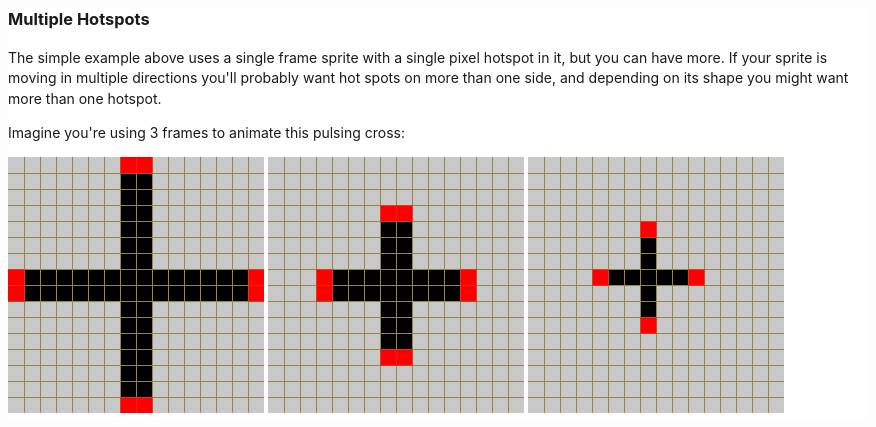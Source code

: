 ### Multiple Hotspots ###

The simple example above uses a single frame sprite with a single pixel hotspot
in it, but you can have more. If your sprite is moving in multiple directions
you'll probably want hot spots on more than one side, and depending on its shape
you might want more than one hotspot.

Imagine you're using 3 frames to animate this pulsing cross:

![alt text](images/cross1_hotspot.png "16x16 cross 1")
![alt text](images/cross2_hotspot.png "16x16 cross 2")
![alt text](images/cross3_hotspot.png "16x16 cross 3")
